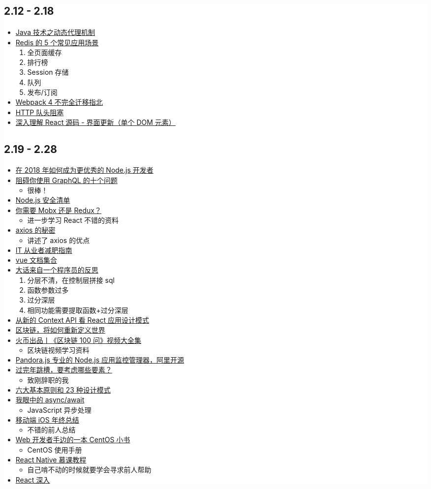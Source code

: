 ## 2.12 - 2.18

* [Java 技术之动态代理机制](http://wingjay.com/2018/02/11/java-dynamic-proxy/)
* [Redis 的 5 个常见应用场景](https://mp.weixin.qq.com/s/qFoLaZ9bFdqTXOBvIRYqIQ)
  1.  全页面缓存
  2.  排行榜
  3.  Session 存储
  4.  队列
  5.  发布/订阅
* [Webpack 4 不完全迁移指北](https://github.com/dwqs/blog/issues/60)
* [HTTP 队头阻塞](https://liudanking.com/arch/what-is-head-of-line-blocking-http2-quic/)
* [深入理解 React 源码 - 界面更新（单个 DOM 元素）](https://zhuanlan.zhihu.com/p/33833594)

## 2.19 - 2.28

* [在 2018 年如何成为更优秀的 Node.js 开发者](http://zcfy.cc/article/node-js-best-practices-how-to-become-a-better-node-js-developer-in-2018)
* [阻碍你使用 GraphQL 的十个问题](http://jerryzou.com/posts/10-questions-about-graphql/)
  * 很棒！
* [Node.js 安全清单](http://zcfy.cc/article/node-js-security-checklist-risingstack)
* [你需要 Mobx 还是 Redux？](http://blog.codingplayboy.com/2018/02/11/mobx-vs-redux/)
  * 进一步学习 React 不错的资料
* [axios 的秘密](https://mp.weixin.qq.com/s/Kfh4VAS4Svd0wZhErGyP6g)
  * 讲述了 axios 的优点
* [IT 从业者减肥指南](https://mp.weixin.qq.com/s?__biz=MzIxMjAzMDA1MQ==&mid=2648946066&idx=1&sn=417d2a504ba1c28cb3dea5b097a48eee&chksm=8f5b529eb82cdb884050d3b62e8442956fc7ec3d4c37e87c682aba62c6d09a302d59377f5fa0#rd)
* [vue 文档集合](https://github.com/vuejs/vue-docs-zh-cn)
* [大话来自一个程序员的反思](https://blog.thankbabe.com/2018/02/22/dh-cxy/)
  1.  分层不清，在控制层拼接 sql
  2.  函数参数过多
  3.  过分深层
  4.  相同功能需要提取函数+过分深层
* [从新的 Context API 看 React 应用设计模式](https://zhuanlan.zhihu.com/p/33925435)
* [区块链，将如何重新定义世界](https://www.jianshu.com/p/caa1ac01169d)
* [火币出品丨《区块链 100 问》视频大全集](https://mp.weixin.qq.com/s/UeijoW64b_gYJRUnUg0VlQ)
  * 区块链视频学习资料
* [Pandora.js 专业的 Node.js 应用监控管理器，阿里开源](https://github.com/midwayjs/pandora/wiki/Pandora.js---%E4%B8%93%E4%B8%9A%E7%9A%84-Node.js-%E5%BA%94%E7%94%A8%E7%9B%91%E6%8E%A7%E7%AE%A1%E7%90%86%E5%99%A8%EF%BC%8C%E9%98%BF%E9%87%8C%E5%BC%80%E6%BA%90)
* [过完年跳槽，要考虑哪些要素？](https://mp.weixin.qq.com/s/VhSdFnNeOb-xjoN0l5sjaw)
  * 致刚辞职的我
* [六大基本原则和 23 种设计模式](https://mp.weixin.qq.com/s/cEwYpH_DUXLQ9v-39E6Iug)
* [我眼中的 async/await](https://qianduan.group/posts/5a92ca710cf6b624d2239cab)
  * JavaScript 异步处理
* [移动端 iOS 年终总结](https://reversescale.github.io/2018/02/17/year2017/)
  * 不错的前人总结
* [Web 开发者手边的一本 CentOS 小书](https://array-huang.gitbooks.io/centos-book/content/)
  * CentOS 使用手册
* [React Native 慕课教程](https://coding.imooc.com/class/89.html)
  * 自己啃不动的时候就要学会寻求前人帮助
* [React 深入](https://coding.imooc.com/class/150.html)
